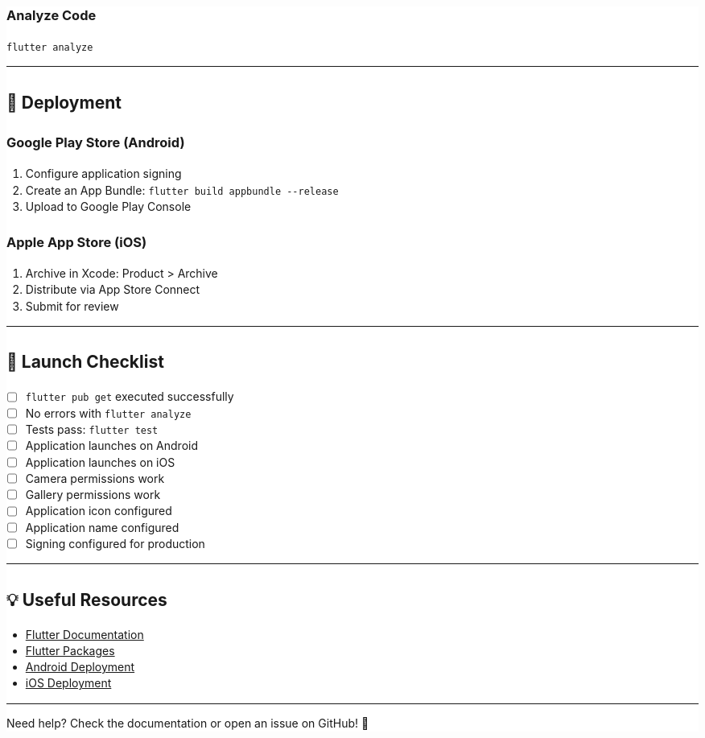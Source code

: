 ### Analyze Code

```bash
flutter analyze
```

---

## 🚀 Deployment

### Google Play Store (Android)

1. Configure application signing
2. Create an App Bundle: `flutter build appbundle --release`
3. Upload to Google Play Console

### Apple App Store (iOS)

1. Archive in Xcode: Product > Archive
2. Distribute via App Store Connect
3. Submit for review

---

## 📝 Launch Checklist

- [ ] `flutter pub get` executed successfully
- [ ] No errors with `flutter analyze`
- [ ] Tests pass: `flutter test`
- [ ] Application launches on Android
- [ ] Application launches on iOS
- [ ] Camera permissions work
- [ ] Gallery permissions work
- [ ] Application icon configured
- [ ] Application name configured
- [ ] Signing configured for production

---

## 💡 Useful Resources

- [Flutter Documentation](https://docs.flutter.dev/)
- [Flutter Packages](https://pub.dev/)
- [Android Deployment](https://docs.flutter.dev/deployment/android)
- [iOS Deployment](https://docs.flutter.dev/deployment/ios)

---

Need help? Check the documentation or open an issue on GitHub! 🎉
